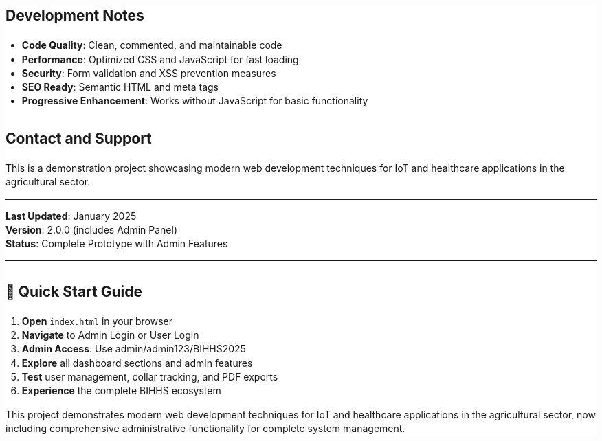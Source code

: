## Development Notes
- **Code Quality**: Clean, commented, and maintainable code
- **Performance**: Optimized CSS and JavaScript for fast loading
- **Security**: Form validation and XSS prevention measures
- **SEO Ready**: Semantic HTML and meta tags
- **Progressive Enhancement**: Works without JavaScript for basic functionality

## Contact and Support
This is a demonstration project showcasing modern web development techniques for IoT and healthcare applications in the agricultural sector.

---

**Last Updated**: January 2025  
**Version**: 2.0.0 (includes Admin Panel)  
**Status**: Complete Prototype with Admin Features

---

## 🎯 Quick Start Guide

1. **Open** `index.html` in your browser
2. **Navigate** to Admin Login or User Login
3. **Admin Access**: Use admin/admin123/BIHHS2025
4. **Explore** all dashboard sections and admin features
5. **Test** user management, collar tracking, and PDF exports
6. **Experience** the complete BIHHS ecosystem

This project demonstrates modern web development techniques for IoT and healthcare applications in the agricultural sector, now including comprehensive administrative functionality for complete system management.
